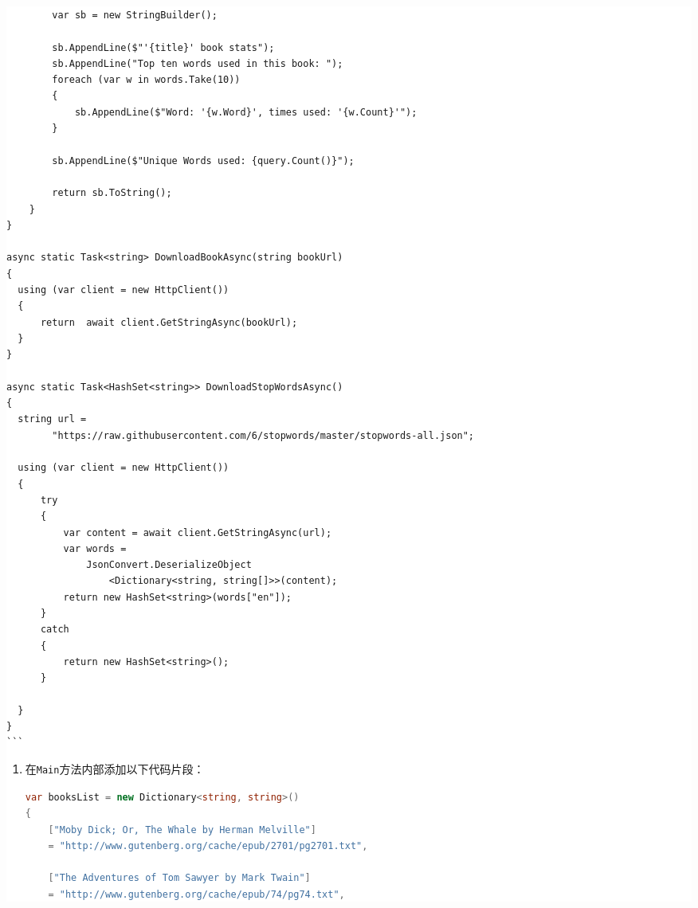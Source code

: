             var sb = new StringBuilder();

            sb.AppendLine($"'{title}' book stats");
            sb.AppendLine("Top ten words used in this book: ");
            foreach (var w in words.Take(10))
            {
                sb.AppendLine($"Word: '{w.Word}', times used: '{w.Count}'");
            }

            sb.AppendLine($"Unique Words used: {query.Count()}");

            return sb.ToString();
        }
    }

    async static Task<string> DownloadBookAsync(string bookUrl)
    {
      using (var client = new HttpClient())
      {
          return  await client.GetStringAsync(bookUrl);
      }             
    }

    async static Task<HashSet<string>> DownloadStopWordsAsync()
    {
      string url = 
            "https://raw.githubusercontent.com/6/stopwords/master/stopwords-all.json";

      using (var client = new HttpClient())
      {
          try
          {
              var content = await client.GetStringAsync(url);
              var words =
                  JsonConvert.DeserializeObject
                      <Dictionary<string, string[]>>(content);
              return new HashSet<string>(words["en"]);
          }
          catch
          {
              return new HashSet<string>();
          }

      }
    }
    ```

1.  在`Main`方法内部添加以下代码片段：

    ```cs
    var booksList = new Dictionary<string, string>()
    {
        ["Moby Dick; Or, The Whale by Herman Melville"] 
        = "http://www.gutenberg.org/cache/epub/2701/pg2701.txt",

        ["The Adventures of Tom Sawyer by Mark Twain"]
        = "http://www.gutenberg.org/cache/epub/74/pg74.txt",
